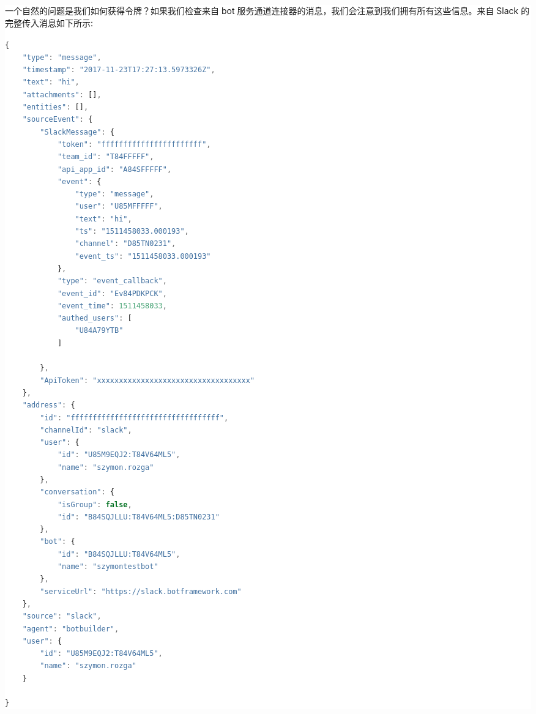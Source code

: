 一个自然的问题是我们如何获得令牌？如果我们检查来自 bot 服务通道连接器的消息，我们会注意到我们拥有所有这些信息。来自 Slack 的完整传入消息如下所示:

```js
{
    "type": "message",
    "timestamp": "2017-11-23T17:27:13.5973326Z",
    "text": "hi",
    "attachments": [],
    "entities": [],
    "sourceEvent": {
        "SlackMessage": {
            "token": "fffffffffffffffffffffff",
            "team_id": "T84FFFFF",
            "api_app_id": "A84SFFFFF",
            "event": {
                "type": "message",
                "user": "U85MFFFFF",
                "text": "hi",
                "ts": "1511458033.000193",
                "channel": "D85TN0231",
                "event_ts": "1511458033.000193"
            },
            "type": "event_callback",
            "event_id": "Ev84PDKPCK",
            "event_time": 1511458033,
            "authed_users": [
                "U84A79YTB"
            ]

        },
        "ApiToken": "xxxxxxxxxxxxxxxxxxxxxxxxxxxxxxxxxxx"
    },
    "address": {
        "id": "ffffffffffffffffffffffffffffffffff",
        "channelId": "slack",
        "user": {
            "id": "U85M9EQJ2:T84V64ML5",
            "name": "szymon.rozga"
        },
        "conversation": {
            "isGroup": false,
            "id": "B84SQJLLU:T84V64ML5:D85TN0231"
        },
        "bot": {
            "id": "B84SQJLLU:T84V64ML5",
            "name": "szymontestbot"
        },
        "serviceUrl": "https://slack.botframework.com"
    },
    "source": "slack",
    "agent": "botbuilder",
    "user": {
        "id": "U85M9EQJ2:T84V64ML5",
        "name": "szymon.rozga"
    }

}

```
